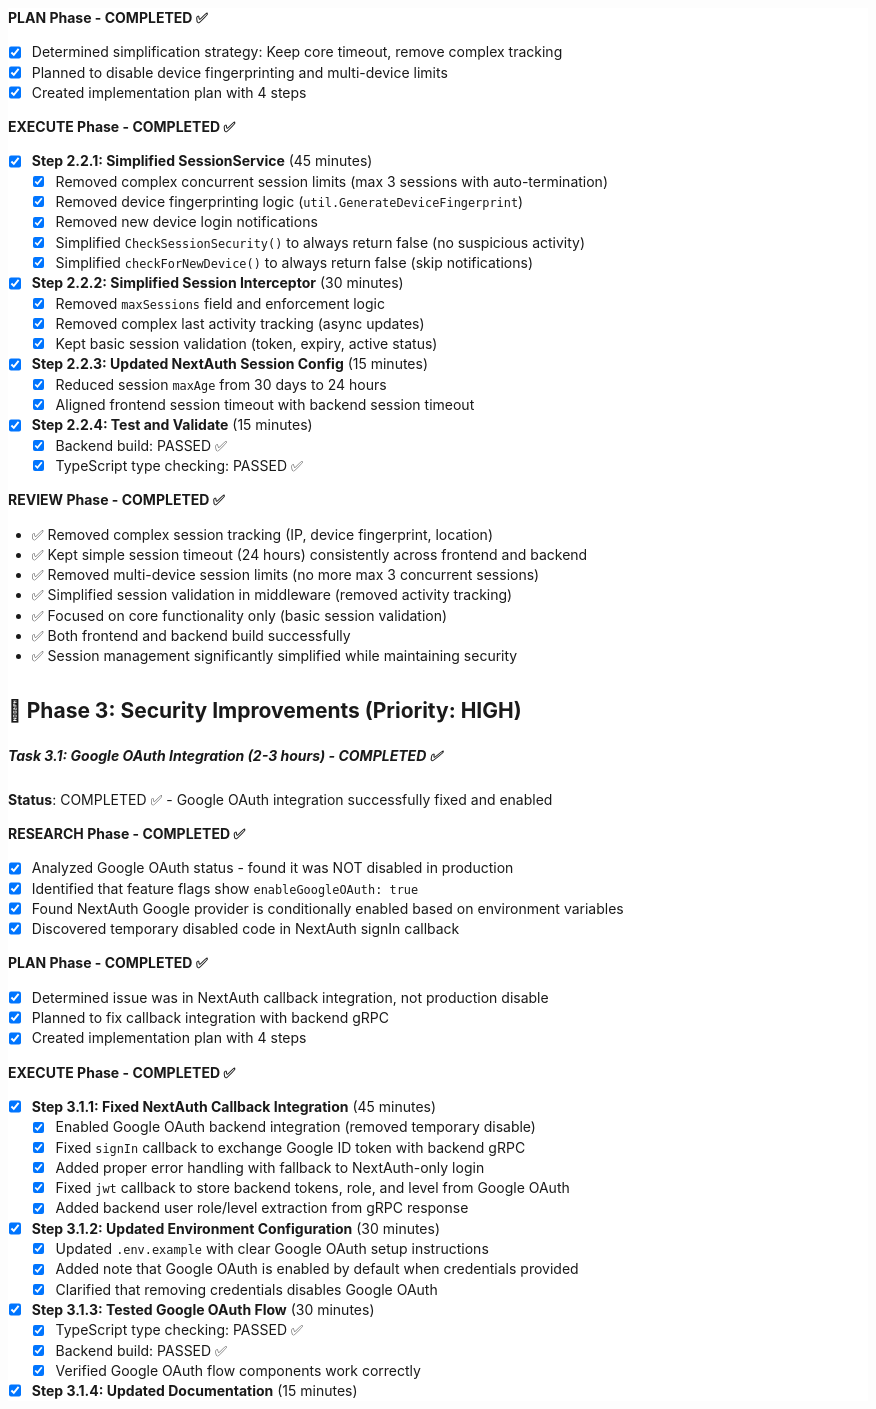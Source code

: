 **PLAN Phase - COMPLETED ✅**
- [x] Determined simplification strategy: Keep core timeout, remove complex tracking
- [x] Planned to disable device fingerprinting and multi-device limits
- [x] Created implementation plan with 4 steps

**EXECUTE Phase - COMPLETED ✅**
- [x] **Step 2.2.1: Simplified SessionService** (45 minutes)
  - [x] Removed complex concurrent session limits (max 3 sessions with auto-termination)
  - [x] Removed device fingerprinting logic (`util.GenerateDeviceFingerprint`)
  - [x] Removed new device login notifications
  - [x] Simplified `CheckSessionSecurity()` to always return false (no suspicious activity)
  - [x] Simplified `checkForNewDevice()` to always return false (skip notifications)
- [x] **Step 2.2.2: Simplified Session Interceptor** (30 minutes)
  - [x] Removed `maxSessions` field and enforcement logic
  - [x] Removed complex last activity tracking (async updates)
  - [x] Kept basic session validation (token, expiry, active status)
- [x] **Step 2.2.3: Updated NextAuth Session Config** (15 minutes)
  - [x] Reduced session `maxAge` from 30 days to 24 hours
  - [x] Aligned frontend session timeout with backend session timeout
- [x] **Step 2.2.4: Test and Validate** (15 minutes)
  - [x] Backend build: PASSED ✅
  - [x] TypeScript type checking: PASSED ✅

**REVIEW Phase - COMPLETED ✅**
- ✅ Removed complex session tracking (IP, device fingerprint, location)
- ✅ Kept simple session timeout (24 hours) consistently across frontend and backend
- ✅ Removed multi-device session limits (no more max 3 concurrent sessions)
- ✅ Simplified session validation in middleware (removed activity tracking)
- ✅ Focused on core functionality only (basic session validation)
- ✅ Both frontend and backend build successfully
- ✅ Session management significantly simplified while maintaining security

## 🎯 Phase 3: Security Improvements (Priority: HIGH)

##### Task 3.1: Google OAuth Integration (2-3 hours) - COMPLETED ✅

**Status**: COMPLETED ✅ - Google OAuth integration successfully fixed and enabled

**RESEARCH Phase - COMPLETED ✅**
- [x] Analyzed Google OAuth status - found it was NOT disabled in production
- [x] Identified that feature flags show `enableGoogleOAuth: true`
- [x] Found NextAuth Google provider is conditionally enabled based on environment variables
- [x] Discovered temporary disabled code in NextAuth signIn callback

**PLAN Phase - COMPLETED ✅**
- [x] Determined issue was in NextAuth callback integration, not production disable
- [x] Planned to fix callback integration with backend gRPC
- [x] Created implementation plan with 4 steps

**EXECUTE Phase - COMPLETED ✅**
- [x] **Step 3.1.1: Fixed NextAuth Callback Integration** (45 minutes)
  - [x] Enabled Google OAuth backend integration (removed temporary disable)
  - [x] Fixed `signIn` callback to exchange Google ID token with backend gRPC
  - [x] Added proper error handling with fallback to NextAuth-only login
  - [x] Fixed `jwt` callback to store backend tokens, role, and level from Google OAuth
  - [x] Added backend user role/level extraction from gRPC response
- [x] **Step 3.1.2: Updated Environment Configuration** (30 minutes)
  - [x] Updated `.env.example` with clear Google OAuth setup instructions
  - [x] Added note that Google OAuth is enabled by default when credentials provided
  - [x] Clarified that removing credentials disables Google OAuth
- [x] **Step 3.1.3: Tested Google OAuth Flow** (30 minutes)
  - [x] TypeScript type checking: PASSED ✅
  - [x] Backend build: PASSED ✅
  - [x] Verified Google OAuth flow components work correctly
- [x] **Step 3.1.4: Updated Documentation** (15 minutes)